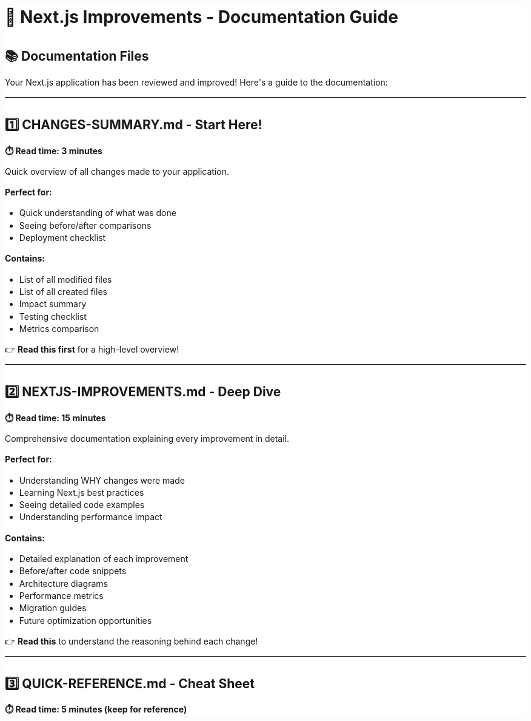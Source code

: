 # 🎉 Next.js Improvements - Documentation Guide

## 📚 Documentation Files

Your Next.js application has been reviewed and improved! Here's a guide to the documentation:

---

## 1️⃣ **CHANGES-SUMMARY.md** - Start Here! 
**⏱️ Read time: 3 minutes**

Quick overview of all changes made to your application.

**Perfect for:**
- Quick understanding of what was done
- Seeing before/after comparisons
- Deployment checklist

**Contains:**
- List of all modified files
- List of all created files
- Impact summary
- Testing checklist
- Metrics comparison

👉 **Read this first** for a high-level overview!

---

## 2️⃣ **NEXTJS-IMPROVEMENTS.md** - Deep Dive
**⏱️ Read time: 15 minutes**

Comprehensive documentation explaining every improvement in detail.

**Perfect for:**
- Understanding WHY changes were made
- Learning Next.js best practices
- Seeing detailed code examples
- Understanding performance impact

**Contains:**
- Detailed explanation of each improvement
- Before/after code snippets
- Architecture diagrams
- Performance metrics
- Migration guides
- Future optimization opportunities

👉 **Read this** to understand the reasoning behind each change!

---

## 3️⃣ **QUICK-REFERENCE.md** - Cheat Sheet
**⏱️ Read time: 5 minutes (keep for reference)**
